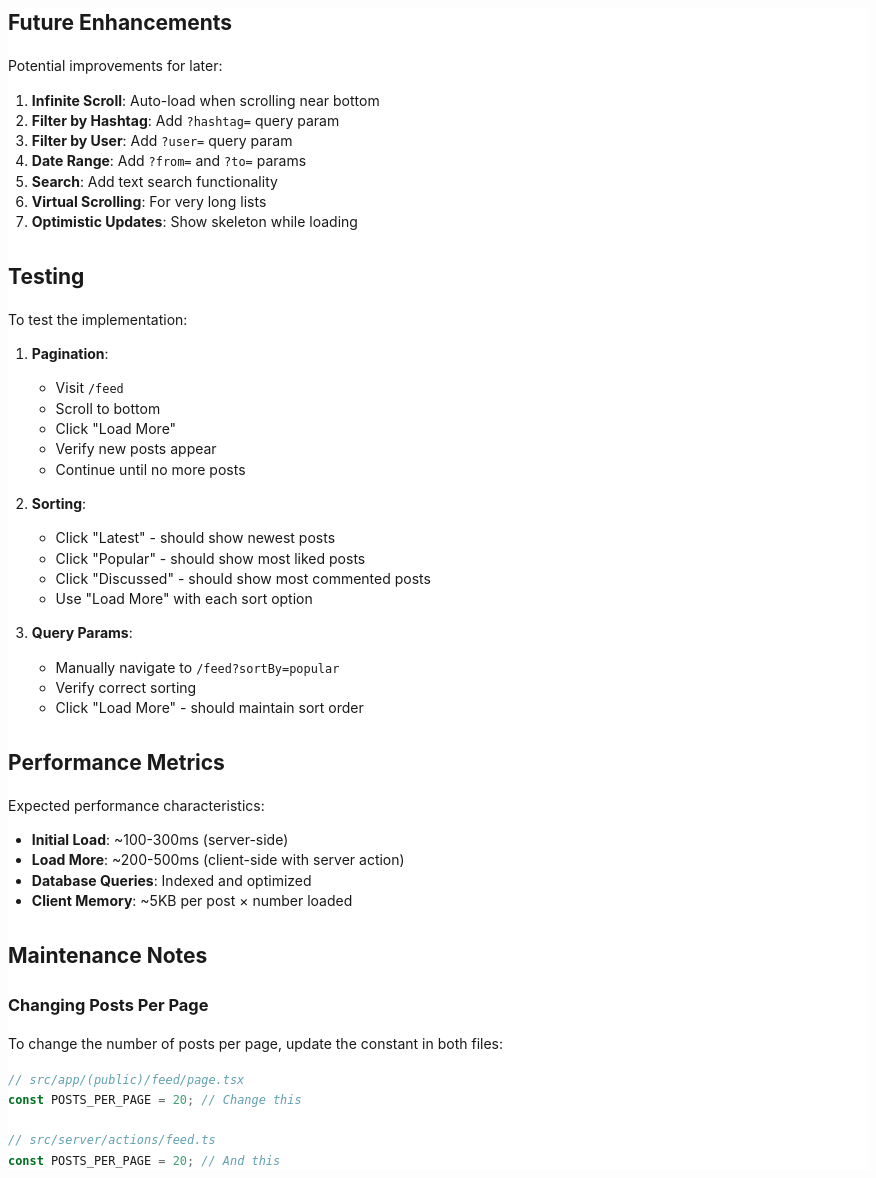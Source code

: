 ## Future Enhancements

Potential improvements for later:

1. **Infinite Scroll**: Auto-load when scrolling near bottom
2. **Filter by Hashtag**: Add `?hashtag=` query param
3. **Filter by User**: Add `?user=` query param
4. **Date Range**: Add `?from=` and `?to=` params
5. **Search**: Add text search functionality
6. **Virtual Scrolling**: For very long lists
7. **Optimistic Updates**: Show skeleton while loading

## Testing

To test the implementation:

1. **Pagination**:
   - Visit `/feed`
   - Scroll to bottom
   - Click "Load More"
   - Verify new posts appear
   - Continue until no more posts

2. **Sorting**:
   - Click "Latest" - should show newest posts
   - Click "Popular" - should show most liked posts
   - Click "Discussed" - should show most commented posts
   - Use "Load More" with each sort option

3. **Query Params**:
   - Manually navigate to `/feed?sortBy=popular`
   - Verify correct sorting
   - Click "Load More" - should maintain sort order

## Performance Metrics

Expected performance characteristics:

- **Initial Load**: ~100-300ms (server-side)
- **Load More**: ~200-500ms (client-side with server action)
- **Database Queries**: Indexed and optimized
- **Client Memory**: ~5KB per post × number loaded

## Maintenance Notes

### Changing Posts Per Page

To change the number of posts per page, update the constant in both files:

```typescript
// src/app/(public)/feed/page.tsx
const POSTS_PER_PAGE = 20; // Change this

// src/server/actions/feed.ts
const POSTS_PER_PAGE = 20; // And this
```
